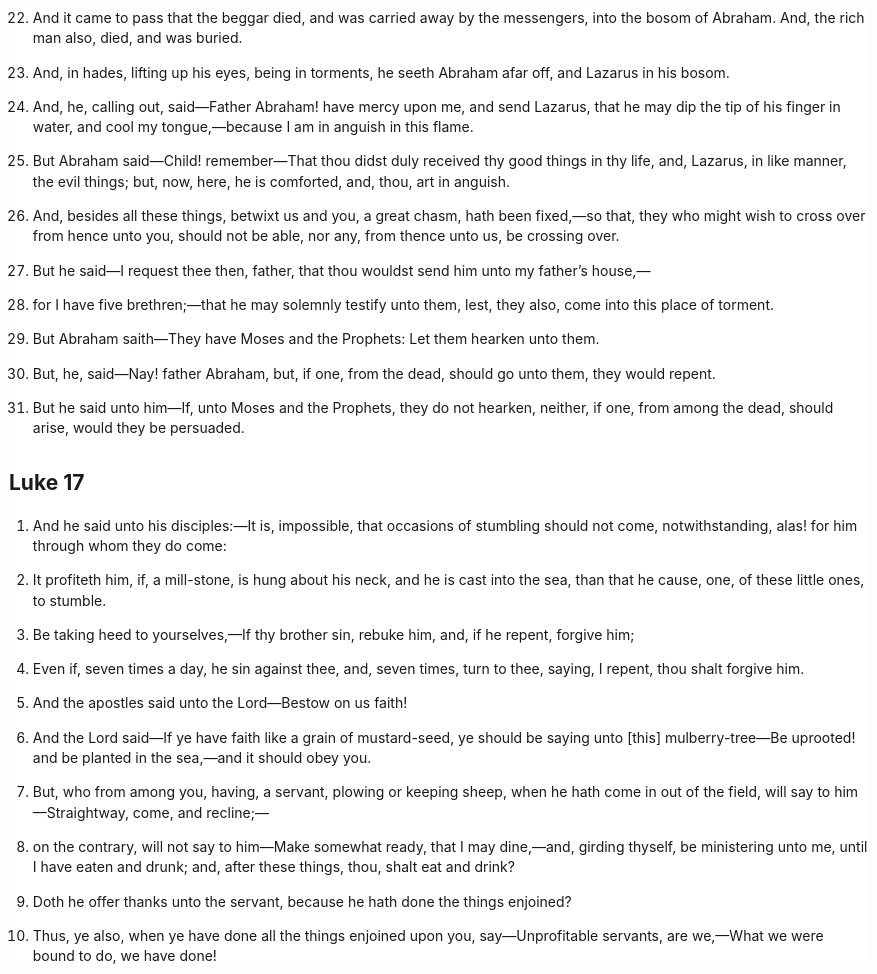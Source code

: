 22. And it came to pass that the beggar died, and was carried away by the messengers, into the bosom of Abraham. And, the rich man also, died, and was buried.

23. And, in hades, lifting up his eyes, being in torments, he seeth Abraham afar off, and Lazarus in his bosom.

24. And, he, calling out, said—Father Abraham! have mercy upon me, and send Lazarus, that he may dip the tip of his finger in water, and cool my tongue,—because I am in anguish in this flame.

25. But Abraham said—Child! remember—That thou didst duly received thy good things in thy life, and, Lazarus, in like manner, the evil things; but, now, here, he is comforted, and, thou, art in anguish.

26. And, besides all these things, betwixt us and you, a great chasm, hath been fixed,—so that, they who might wish to cross over from hence unto you, should not be able, nor any, from thence unto us, be crossing over.

27. But he said—I request thee then, father, that thou wouldst send him unto my father’s house,—

28. for I have five brethren;—that he may solemnly testify unto them, lest, they also, come into this place of torment.

29. But Abraham saith—They have Moses and the Prophets: Let them hearken unto them.

30. But, he, said—Nay! father Abraham, but, if one, from the dead, should go unto them, they would repent.

31. But he said unto him—If, unto Moses and the Prophets, they do not hearken, neither, if one, from among the dead, should arise, would they be persuaded.  

## Luke 17

1. And he said unto his disciples:—It is, impossible, that occasions of stumbling should not come, notwithstanding, alas! for him through whom they do come:

2. It profiteth him, if, a mill-stone, is hung about his neck, and he is cast into the sea, than that he cause, one, of these little ones, to stumble.

3. Be taking heed to yourselves,—If thy brother sin, rebuke him, and, if he repent, forgive him;

4. Even if, seven times a day, he sin against thee, and, seven times, turn to thee, saying, I repent, thou shalt forgive him.

5. And the apostles said unto the Lord—Bestow on us faith!

6. And the Lord said—If ye have faith like a grain of mustard-seed, ye should be saying unto [this] mulberry-tree—Be uprooted! and be planted in the sea,—and it should obey you.

7. But, who from among you, having, a servant, plowing or keeping sheep, when he hath come in out of the field, will say to him—Straightway, come, and recline;—

8. on the contrary, will not say to him—Make somewhat ready, that I may dine,—and, girding thyself, be ministering unto me, until I have eaten and drunk; and, after these things, thou, shalt eat and drink?

9. Doth he offer thanks unto the servant, because he hath done the things enjoined?

10. Thus, ye also, when ye have done all the things enjoined upon you, say—Unprofitable servants, are we,—What we were bound to do, we have done! 
